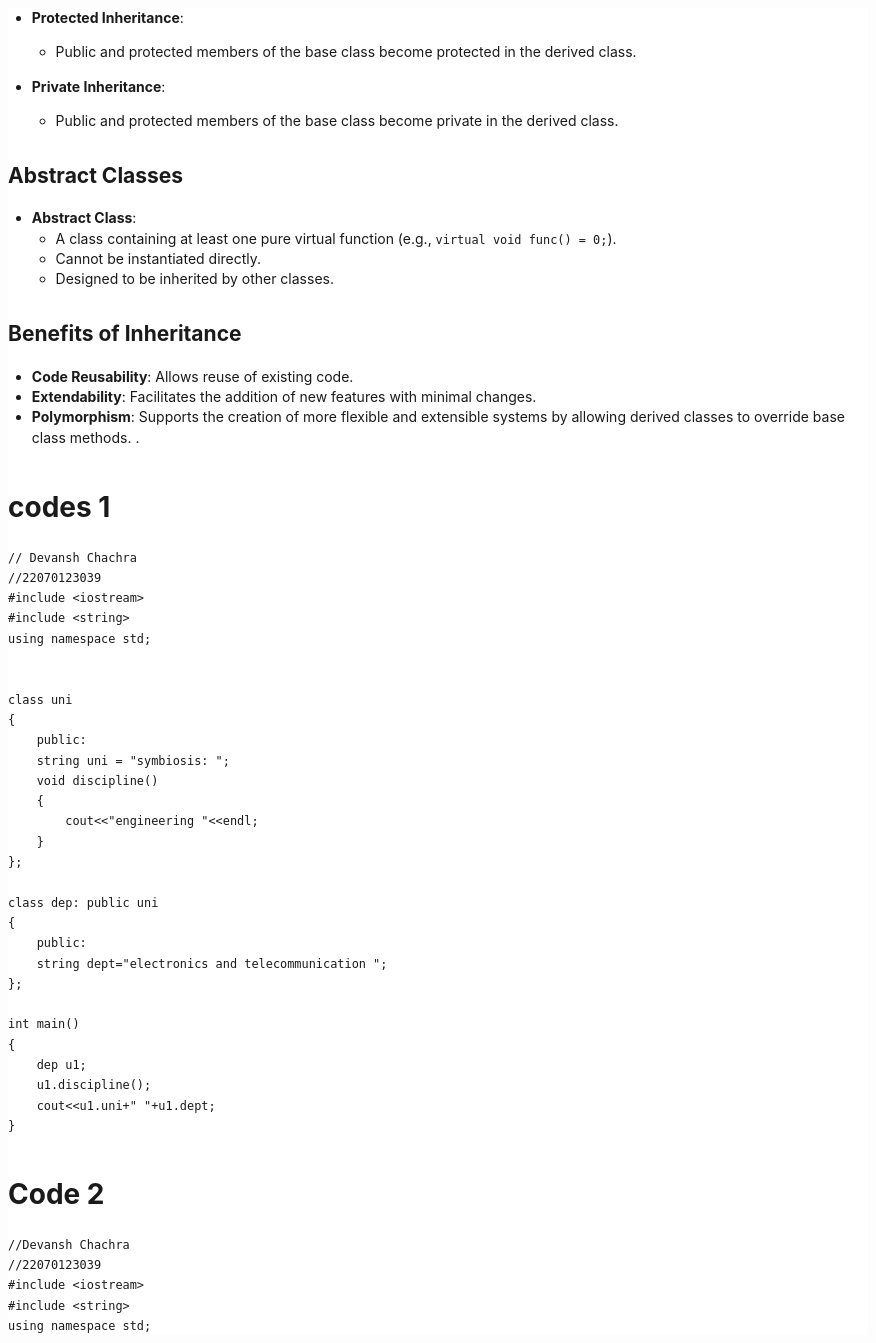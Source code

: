 - **Protected Inheritance**:
  - Public and protected members of the base class become protected in the derived class.

- **Private Inheritance**:
  - Public and protected members of the base class become private in the derived class.

## Abstract Classes

- **Abstract Class**:
  - A class containing at least one pure virtual function (e.g., `virtual void func() = 0;`).
  - Cannot be instantiated directly.
  - Designed to be inherited by other classes.

## Benefits of Inheritance

- **Code Reusability**: Allows reuse of existing code.
- **Extendability**: Facilitates the addition of new features with minimal changes.
- **Polymorphism**: Supports the creation of more flexible and extensible systems by allowing derived classes to override base class methods.
.

# codes 1
```
// Devansh Chachra
//22070123039
#include <iostream>
#include <string>
using namespace std;


class uni
{
    public:
    string uni = "symbiosis: ";
    void discipline()
    {
        cout<<"engineering "<<endl;
    }
};

class dep: public uni
{
    public:
    string dept="electronics and telecommunication ";
};

int main()
{
    dep u1;
    u1.discipline();
    cout<<u1.uni+" "+u1.dept;
}
```
# Code 2
```
//Devansh Chachra
//22070123039
#include <iostream>
#include <string>
using namespace std;

```